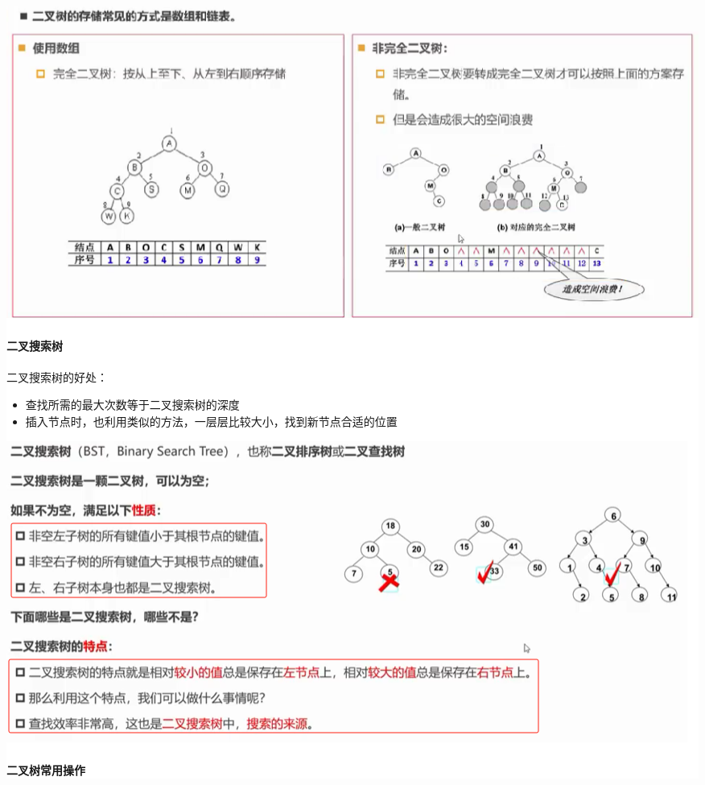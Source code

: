 ![](/images/algorithm/二叉树存储.png)

#### 二叉搜索树

二叉搜索树的好处：

- 查找所需的最大次数等于二叉搜索树的深度
- 插入节点时，也利用类似的方法，一层层比较大小，找到新节点合适的位置

![](/images/algorithm/二叉搜索树.png)

#### 二叉树常用操作
